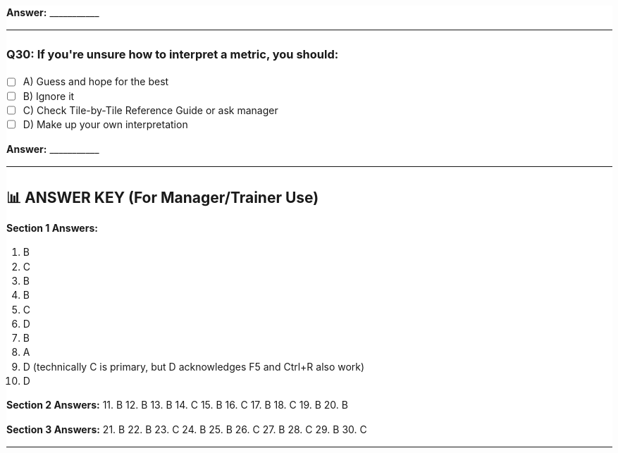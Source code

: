 **Answer:** ___________

---

### Q30: If you're unsure how to interpret a metric, you should:
- [ ] A) Guess and hope for the best
- [ ] B) Ignore it
- [ ] C) Check Tile-by-Tile Reference Guide or ask manager
- [ ] D) Make up your own interpretation

**Answer:** ___________

---

## 📊 ANSWER KEY (For Manager/Trainer Use)

**Section 1 Answers:**
1. B
2. C
3. B
4. B
5. C
6. D
7. B
8. A
9. D (technically C is primary, but D acknowledges F5 and Ctrl+R also work)
10. D

**Section 2 Answers:**
11. B
12. B
13. B
14. C
15. B
16. C
17. B
18. C
19. B
20. B

**Section 3 Answers:**
21. B
22. B
23. C
24. B
25. B
26. C
27. B
28. C
29. B
30. C

---